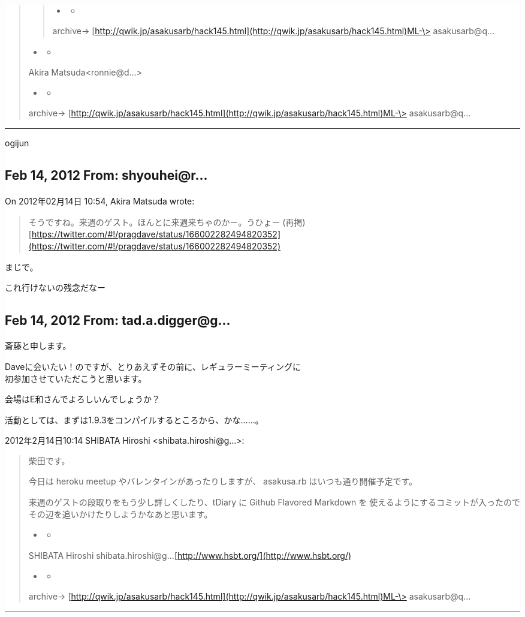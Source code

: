 > > - -
> > 
> > archive-\> [http://qwik.jp/asakusarb/hack145.html](http://qwik.jp/asakusarb/hack145.html)ML-\> asakusarb@q...
> - -
> 
> Akira Matsuda\<ronnie@d...\>
> 
> - -
> 
> archive-\> [http://qwik.jp/asakusarb/hack145.html](http://qwik.jp/asakusarb/hack145.html)ML-\> asakusarb@q...
* * *

ogijun

## Feb 14, 2012 From: shyouhei@r...

On 2012年02月14日 10:54, Akira Matsuda wrote:

> そうですね。来週のゲスト。ほんとに来週来ちゃのかー。うひょー (再掲) [https://twitter.com/#!/pragdave/status/166002282494820352](https://twitter.com/#!/pragdave/status/166002282494820352)

まじで。

これ行けないの残念だなー

## Feb 14, 2012 From: tad.a.digger@g...

斎藤と申します。

Daveに会いたい！のですが、とりあえずその前に、レギュラーミーティングに  
初参加させていただこうと思います。

会場はE和さんでよろしいんでしょうか？

活動としては、まずは1.9.3をコンパイルするところから、かな……。

2012年2月14日10:14 SHIBATA Hiroshi \<shibata.hiroshi@g...\>:

> 柴田です。
> 
> 今日は heroku meetup やバレンタインがあったりしますが、 asakusa.rb はいつも通り開催予定です。
> 
> 来週のゲストの段取りをもう少し詳しくしたり、tDiary に Github Flavored Markdown を 使えるようにするコミットが入ったのでその辺を追いかけたりしようかなあと思います。
> 
> - -
> 
> SHIBATA Hiroshi shibata.hiroshi@g...[http://www.hsbt.org/](http://www.hsbt.org/)
> 
> - -
> 
> archive-\> [http://qwik.jp/asakusarb/hack145.html](http://qwik.jp/asakusarb/hack145.html)ML-\> asakusarb@q...
* * *
